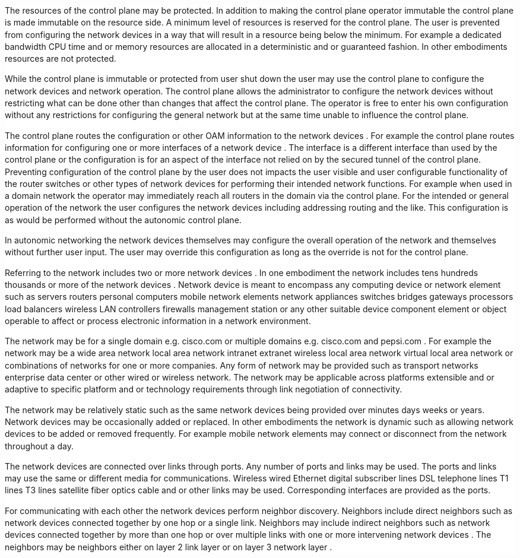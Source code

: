 The resources of the control plane may be protected. In addition to making the control plane operator immutable the control plane is made immutable on the resource side. A minimum level of resources is reserved for the control plane. The user is prevented from configuring the network devices in a way that will result in a resource being below the minimum. For example a dedicated bandwidth CPU time and or memory resources are allocated in a deterministic and or guaranteed fashion. In other embodiments resources are not protected.

While the control plane is immutable or protected from user shut down the user may use the control plane to configure the network devices and network operation. The control plane allows the administrator to configure the network devices without restricting what can be done other than changes that affect the control plane. The operator is free to enter his own configuration without any restrictions for configuring the general network but at the same time unable to influence the control plane.

The control plane routes the configuration or other OAM information to the network devices . For example the control plane routes information for configuring one or more interfaces of a network device . The interface is a different interface than used by the control plane or the configuration is for an aspect of the interface not relied on by the secured tunnel of the control plane. Preventing configuration of the control plane by the user does not impacts the user visible and user configurable functionality of the router switches or other types of network devices for performing their intended network functions. For example when used in a domain network the operator may immediately reach all routers in the domain via the control plane. For the intended or general operation of the network the user configures the network devices including addressing routing and the like. This configuration is as would be performed without the autonomic control plane.

In autonomic networking the network devices themselves may configure the overall operation of the network and themselves without further user input. The user may override this configuration as long as the override is not for the control plane.

Referring to the network includes two or more network devices . In one embodiment the network includes tens hundreds thousands or more of the network devices . Network device is meant to encompass any computing device or network element such as servers routers personal computers mobile network elements network appliances switches bridges gateways processors load balancers wireless LAN controllers firewalls management station or any other suitable device component element or object operable to affect or process electronic information in a network environment.

The network may be for a single domain e.g. cisco.com or multiple domains e.g. cisco.com and pepsi.com . For example the network may be a wide area network local area network intranet extranet wireless local area network virtual local area network or combinations of networks for one or more companies. Any form of network may be provided such as transport networks enterprise data center or other wired or wireless network. The network may be applicable across platforms extensible and or adaptive to specific platform and or technology requirements through link negotiation of connectivity.

The network may be relatively static such as the same network devices being provided over minutes days weeks or years. Network devices may be occasionally added or replaced. In other embodiments the network is dynamic such as allowing network devices to be added or removed frequently. For example mobile network elements may connect or disconnect from the network throughout a day.

The network devices are connected over links through ports. Any number of ports and links may be used. The ports and links may use the same or different media for communications. Wireless wired Ethernet digital subscriber lines DSL telephone lines T1 lines T3 lines satellite fiber optics cable and or other links may be used. Corresponding interfaces are provided as the ports.

For communicating with each other the network devices perform neighbor discovery. Neighbors include direct neighbors such as network devices connected together by one hop or a single link. Neighbors may include indirect neighbors such as network devices connected together by more than one hop or over multiple links with one or more intervening network devices . The neighbors may be neighbors either on layer 2 link layer or on layer 3 network layer .
